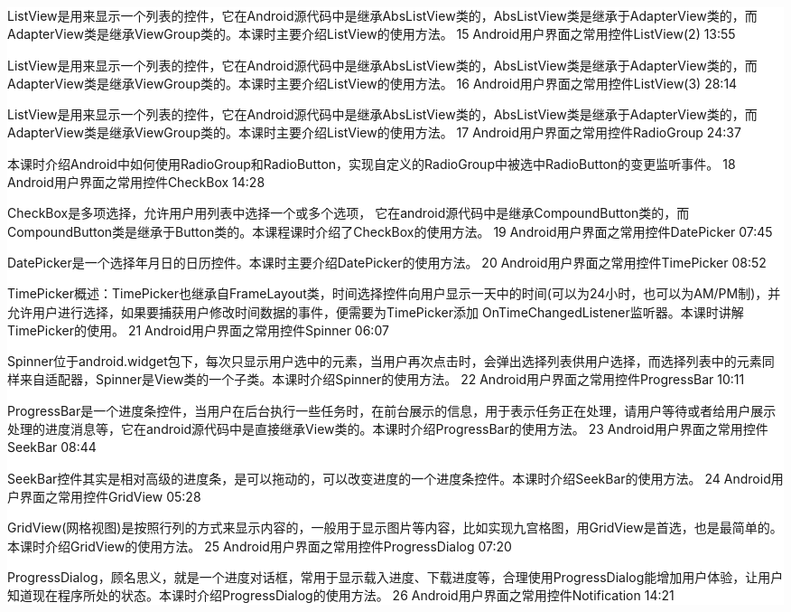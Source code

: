 ListView是用来显示一个列表的控件，它在Android源代码中是继承AbsListView类的，AbsListView类是继承于AdapterView类的，而AdapterView类是继承ViewGroup类的。本课时主要介绍ListView的使用方法。
15
Android用户界面之常用控件ListView(2) 13:55

ListView是用来显示一个列表的控件，它在Android源代码中是继承AbsListView类的，AbsListView类是继承于AdapterView类的，而AdapterView类是继承ViewGroup类的。本课时主要介绍ListView的使用方法。
16
Android用户界面之常用控件ListView(3) 28:14

ListView是用来显示一个列表的控件，它在Android源代码中是继承AbsListView类的，AbsListView类是继承于AdapterView类的，而AdapterView类是继承ViewGroup类的。本课时主要介绍ListView的使用方法。
17
Android用户界面之常用控件RadioGroup 24:37

本课时介绍Android中如何使用RadioGroup和RadioButton，实现自定义的RadioGroup中被选中RadioButton的变更监听事件。
18
Android用户界面之常用控件CheckBox 14:28

CheckBox是多项选择，允许用户用列表中选择一个或多个选项， 它在android源代码中是继承CompoundButton类的，而CompoundButton类是继承于Button类的。本课程课时介绍了CheckBox的使用方法。
19
Android用户界面之常用控件DatePicker 07:45

DatePicker是一个选择年月日的日历控件。本课时主要介绍DatePicker的使用方法。
20
Android用户界面之常用控件TimePicker 08:52

TimePicker概述：TimePicker也继承自FrameLayout类，时间选择控件向用户显示一天中的时间(可以为24小时，也可以为AM/PM制)，并允许用户进行选择，如果要捕获用户修改时间数据的事件，便需要为TimePicker添加 OnTimeChangedListener监听器。本课时讲解TimePicker的使用。
21
Android用户界面之常用控件Spinner 06:07

Spinner位于android.widget包下，每次只显示用户选中的元素，当用户再次点击时，会弹出选择列表供用户选择，而选择列表中的元素同样来自适配器，Spinner是View类的一个子类。本课时介绍Spinner的使用方法。
22
Android用户界面之常用控件ProgressBar 10:11

ProgressBar是一个进度条控件，当用户在后台执行一些任务时，在前台展示的信息，用于表示任务正在处理，请用户等待或者给用户展示处理的进度消息等，它在android源代码中是直接继承View类的。本课时介绍ProgressBar的使用方法。
23
Android用户界面之常用控件SeekBar 08:44

SeekBar控件其实是相对高级的进度条，是可以拖动的，可以改变进度的一个进度条控件。本课时介绍SeekBar的使用方法。
24
Android用户界面之常用控件GridView 05:28

GridView(网格视图)是按照行列的方式来显示内容的，一般用于显示图片等内容，比如实现九宫格图，用GridView是首选，也是最简单的。本课时介绍GridView的使用方法。
25
Android用户界面之常用控件ProgressDialog 07:20

ProgressDialog，顾名思义，就是一个进度对话框，常用于显示载入进度、下载进度等，合理使用ProgressDialog能增加用户体验，让用户知道现在程序所处的状态。本课时介绍ProgressDialog的使用方法。
26
Android用户界面之常用控件Notification 14:21
